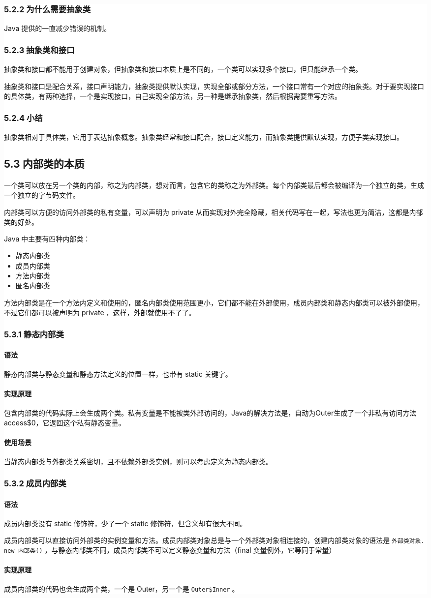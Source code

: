 ### 5.2.2 为什么需要抽象类

Java 提供的一直减少错误的机制。

### 5.2.3 抽象类和接口

抽象类和接口都不能用于创建对象，但抽象类和接口本质上是不同的，一个类可以实现多个接口，但只能继承一个类。

抽象类和接口是配合关系，接口声明能力，抽象类提供默认实现，实现全部或部分方法，一个接口常有一个对应的抽象类。对于要实现接口的具体类，有两种选择，一个是实现接口，自己实现全部方法，另一种是继承抽象类，然后根据需要重写方法。

### 5.2.4 小结

抽象类相对于具体类，它用于表达抽象概念。抽象类经常和接口配合，接口定义能力，而抽象类提供默认实现，方便子类实现接口。

## 5.3 内部类的本质

一个类可以放在另一个类的内部，称之为内部类，想对而言，包含它的类称之为外部类。每个内部类最后都会被编译为一个独立的类，生成一个独立的字节码文件。

内部类可以方便的访问外部类的私有变量，可以声明为 private 从而实现对外完全隐藏，相关代码写在一起，写法也更为简洁，这都是内部类的好处。

Java 中主要有四种内部类：

- 静态内部类
- 成员内部类
- 方法内部类
- 匿名内部类

方法内部类是在一个方法内定义和使用的，匿名内部类使用范围更小，它们都不能在外部使用，成员内部类和静态内部类可以被外部使用，不过它们都可以被声明为 private ，这样，外部就使用不了了。

### 5.3.1 静态内部类

#### 语法

静态内部类与静态变量和静态方法定义的位置一样，也带有 static 关键字。

#### 实现原理

包含内部类的代码实际上会生成两个类。私有变量是不能被类外部访问的，Java的解决方法是，自动为Outer生成了一个非私有访问方法access$0，它返回这个私有静态变量。

#### 使用场景

当静态内部类与外部类关系密切，且不依赖外部类实例，则可以考虑定义为静态内部类。

### 5.3.2 成员内部类

#### 语法

成员内部类没有 static 修饰符，少了一个 static 修饰符，但含义却有很大不同。

成员内部类可以直接访问外部类的实例变量和方法。成员内部类对象总是与一个外部类对象相连接的，创建内部类对象的语法是 `外部类对象.new 内部类()` ，与静态内部类不同，成员内部类不可以定义静态变量和方法（final 变量例外，它等同于常量）

#### 实现原理

成员内部类的代码也会生成两个类，一个是 Outer，另一个是 `Outer$Inner` 。
